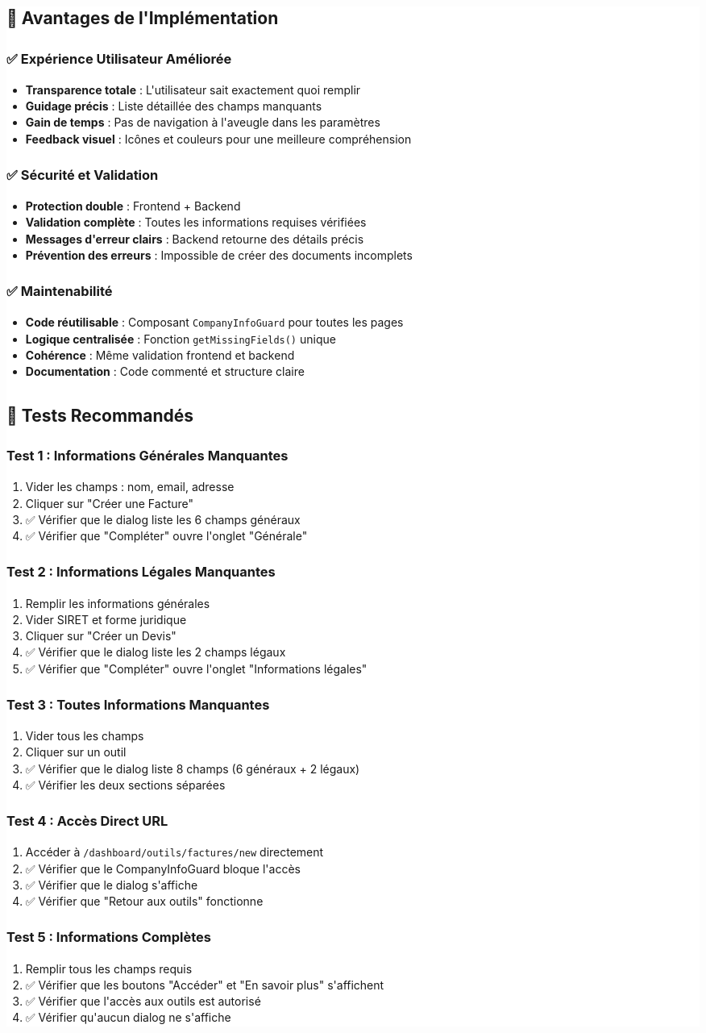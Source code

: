 ## 🎯 Avantages de l'Implémentation

### ✅ Expérience Utilisateur Améliorée
- **Transparence totale** : L'utilisateur sait exactement quoi remplir
- **Guidage précis** : Liste détaillée des champs manquants
- **Gain de temps** : Pas de navigation à l'aveugle dans les paramètres
- **Feedback visuel** : Icônes et couleurs pour une meilleure compréhension

### ✅ Sécurité et Validation
- **Protection double** : Frontend + Backend
- **Validation complète** : Toutes les informations requises vérifiées
- **Messages d'erreur clairs** : Backend retourne des détails précis
- **Prévention des erreurs** : Impossible de créer des documents incomplets

### ✅ Maintenabilité
- **Code réutilisable** : Composant `CompanyInfoGuard` pour toutes les pages
- **Logique centralisée** : Fonction `getMissingFields()` unique
- **Cohérence** : Même validation frontend et backend
- **Documentation** : Code commenté et structure claire

## 🧪 Tests Recommandés

### Test 1 : Informations Générales Manquantes
1. Vider les champs : nom, email, adresse
2. Cliquer sur "Créer une Facture"
3. ✅ Vérifier que le dialog liste les 6 champs généraux
4. ✅ Vérifier que "Compléter" ouvre l'onglet "Générale"

### Test 2 : Informations Légales Manquantes
1. Remplir les informations générales
2. Vider SIRET et forme juridique
3. Cliquer sur "Créer un Devis"
4. ✅ Vérifier que le dialog liste les 2 champs légaux
5. ✅ Vérifier que "Compléter" ouvre l'onglet "Informations légales"

### Test 3 : Toutes Informations Manquantes
1. Vider tous les champs
2. Cliquer sur un outil
3. ✅ Vérifier que le dialog liste 8 champs (6 généraux + 2 légaux)
4. ✅ Vérifier les deux sections séparées

### Test 4 : Accès Direct URL
1. Accéder à `/dashboard/outils/factures/new` directement
2. ✅ Vérifier que le CompanyInfoGuard bloque l'accès
3. ✅ Vérifier que le dialog s'affiche
4. ✅ Vérifier que "Retour aux outils" fonctionne

### Test 5 : Informations Complètes
1. Remplir tous les champs requis
2. ✅ Vérifier que les boutons "Accéder" et "En savoir plus" s'affichent
3. ✅ Vérifier que l'accès aux outils est autorisé
4. ✅ Vérifier qu'aucun dialog ne s'affiche
